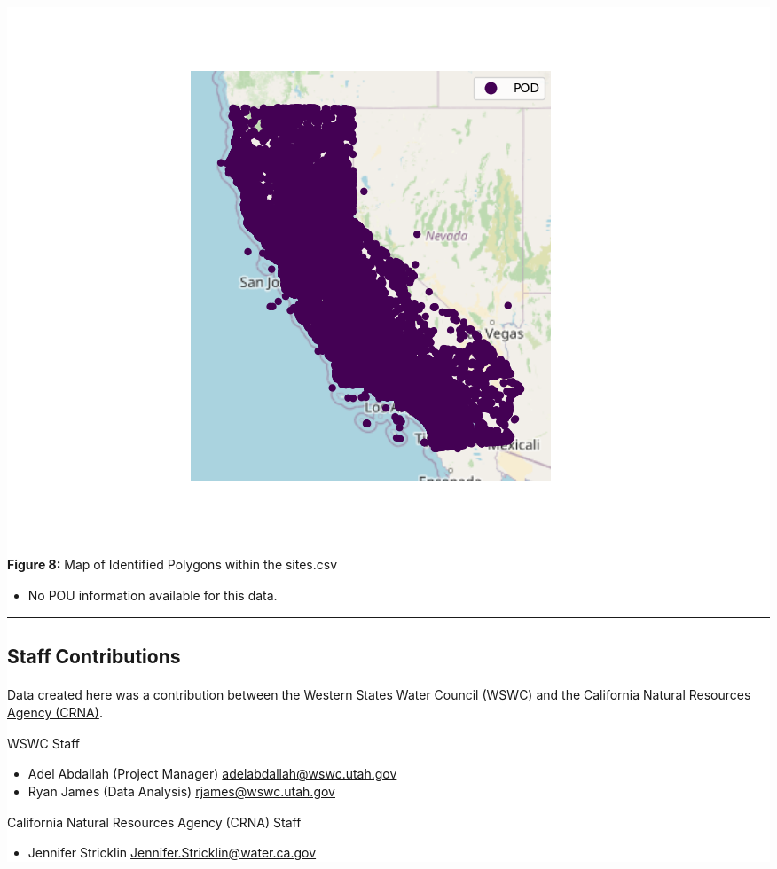 ![](figures/PointMap.png)

**Figure 8:** Map of Identified Polygons within the sites.csv
- No POU information available for this data.



***
## Staff Contributions
Data created here was a contribution between the [Western States Water Council (WSWC)](http://wade.westernstateswater.org/) and the [California Natural Resources Agency (CRNA)](https://water.ca.gov/).

WSWC Staff
- Adel Abdallah (Project Manager) <adelabdallah@wswc.utah.gov>
- Ryan James (Data Analysis) <rjames@wswc.utah.gov>

California Natural Resources Agency (CRNA) Staff
- Jennifer Stricklin <Jennifer.Stricklin@water.ca.gov>
